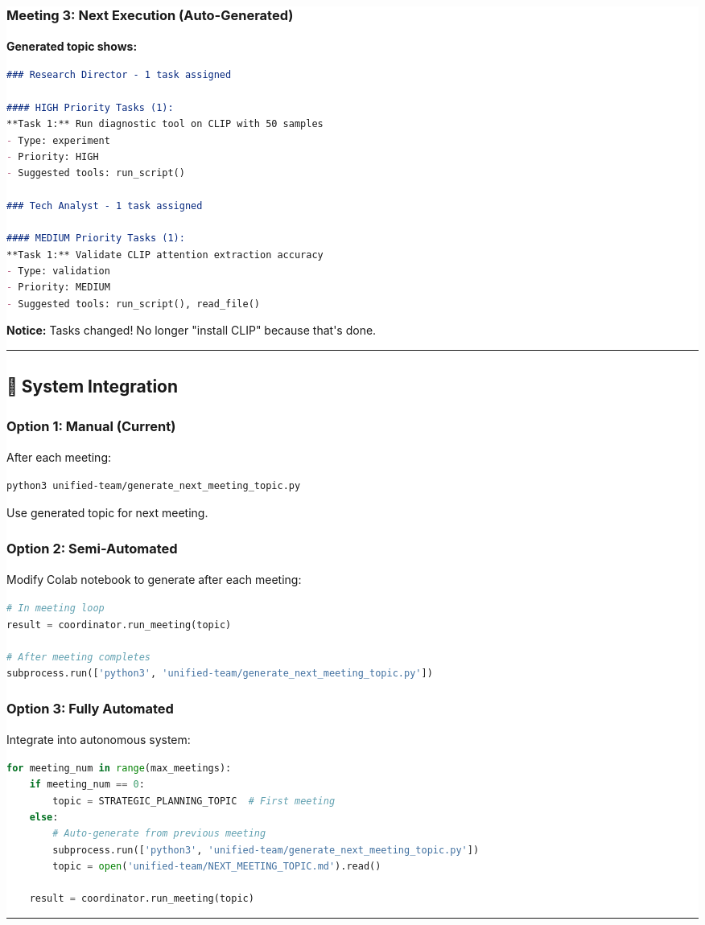 ### Meeting 3: Next Execution (Auto-Generated)

**Generated topic shows:**
```markdown
### Research Director - 1 task assigned

#### HIGH Priority Tasks (1):
**Task 1:** Run diagnostic tool on CLIP with 50 samples
- Type: experiment
- Priority: HIGH
- Suggested tools: run_script()

### Tech Analyst - 1 task assigned

#### MEDIUM Priority Tasks (1):
**Task 1:** Validate CLIP attention extraction accuracy
- Type: validation
- Priority: MEDIUM
- Suggested tools: run_script(), read_file()
```

**Notice:** Tasks changed! No longer "install CLIP" because that's done.

---

## 🔄 System Integration

### Option 1: Manual (Current)

After each meeting:
```bash
python3 unified-team/generate_next_meeting_topic.py
```

Use generated topic for next meeting.

### Option 2: Semi-Automated

Modify Colab notebook to generate after each meeting:
```python
# In meeting loop
result = coordinator.run_meeting(topic)

# After meeting completes
subprocess.run(['python3', 'unified-team/generate_next_meeting_topic.py'])
```

### Option 3: Fully Automated

Integrate into autonomous system:
```python
for meeting_num in range(max_meetings):
    if meeting_num == 0:
        topic = STRATEGIC_PLANNING_TOPIC  # First meeting
    else:
        # Auto-generate from previous meeting
        subprocess.run(['python3', 'unified-team/generate_next_meeting_topic.py'])
        topic = open('unified-team/NEXT_MEETING_TOPIC.md').read()

    result = coordinator.run_meeting(topic)
```

---